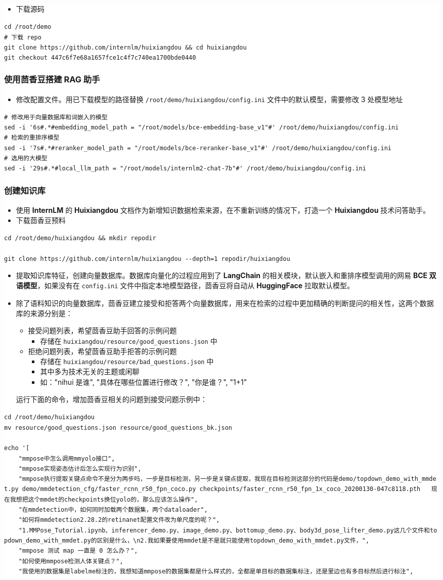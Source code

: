 - 下载源码

```
cd /root/demo
# 下载 repo
git clone https://github.com/internlm/huixiangdou && cd huixiangdou
git checkout 447c6f7e68a1657fce1c4f7c740ea1700bde0440

```

### 使用茴香豆搭建 RAG 助手

- 修改配置文件。用已下载模型的路径替换 `/root/demo/huixiangdou/config.ini` 文件中的默认模型，需要修改 3 处模型地址

```
# 修改用于向量数据库和词嵌入的模型
sed -i '6s#.*#embedding_model_path = "/root/models/bce-embedding-base_v1"#' /root/demo/huixiangdou/config.ini
# 检索的重排序模型
sed -i '7s#.*#reranker_model_path = "/root/models/bce-reranker-base_v1"#' /root/demo/huixiangdou/config.ini
# 选用的大模型
sed -i '29s#.*#local_llm_path = "/root/models/internlm2-chat-7b"#' /root/demo/huixiangdou/config.ini

```

### 创建知识库

- 使用 **InternLM** 的 **Huixiangdou** 文档作为新增知识数据检索来源，在不重新训练的情况下，打造一个 **Huixiangdou** 技术问答助手。
- 下载茴香豆预料

```
cd /root/demo/huixiangdou && mkdir repodir

git clone https://github.com/internlm/huixiangdou --depth=1 repodir/huixiangdou
```

- 提取知识库特征，创建向量数据库。数据库向量化的过程应用到了 **LangChain** 的相关模块，默认嵌入和重排序模型调用的网易 **BCE 双语模型**，如果没有在 `config.ini` 文件中指定本地模型路径，茴香豆将自动从 **HuggingFace**  拉取默认模型。

- 除了语料知识的向量数据库，茴香豆建立接受和拒答两个向量数据库，用来在检索的过程中更加精确的判断提问的相关性，这两个数据库的来源分别是：

  - 接受问题列表，希望茴香豆助手回答的示例问题
    - 存储在 `huixiangdou/resource/good_questions.json` 中
  - 拒绝问题列表，希望茴香豆助手拒答的示例问题
    - 存储在 `huixiangdou/resource/bad_questions.json` 中
    - 其中多为技术无关的主题或闲聊
    - 如："nihui 是谁", "具体在哪些位置进行修改？", "你是谁？", "1+1"

  运行下面的命令，增加茴香豆相关的问题到接受问题示例中：

```
cd /root/demo/huixiangdou
mv resource/good_questions.json resource/good_questions_bk.json

echo '[
    "mmpose中怎么调用mmyolo接口",
    "mmpose实现姿态估计后怎么实现行为识别",
    "mmpose执行提取关键点命令不是分为两步吗，一步是目标检测，另一步是关键点提取，我现在目标检测这部分的代码是demo/topdown_demo_with_mmdet.py demo/mmdetection_cfg/faster_rcnn_r50_fpn_coco.py checkpoints/faster_rcnn_r50_fpn_1x_coco_20200130-047c8118.pth   现在我想把这个mmdet的checkpoints换位yolo的，那么应该怎么操作",
    "在mmdetection中，如何同时加载两个数据集，两个dataloader",
    "如何将mmdetection2.28.2的retinanet配置文件改为单尺度的呢？",
    "1.MMPose_Tutorial.ipynb、inferencer_demo.py、image_demo.py、bottomup_demo.py、body3d_pose_lifter_demo.py这几个文件和topdown_demo_with_mmdet.py的区别是什么，\n2.我如果要使用mmdet是不是就只能使用topdown_demo_with_mmdet.py文件，",
    "mmpose 测试 map 一直是 0 怎么办？",
    "如何使用mmpose检测人体关键点？",
    "我使用的数据集是labelme标注的，我想知道mmpose的数据集都是什么样式的，全都是单目标的数据集标注，还是里边也有多目标然后进行标注",
```